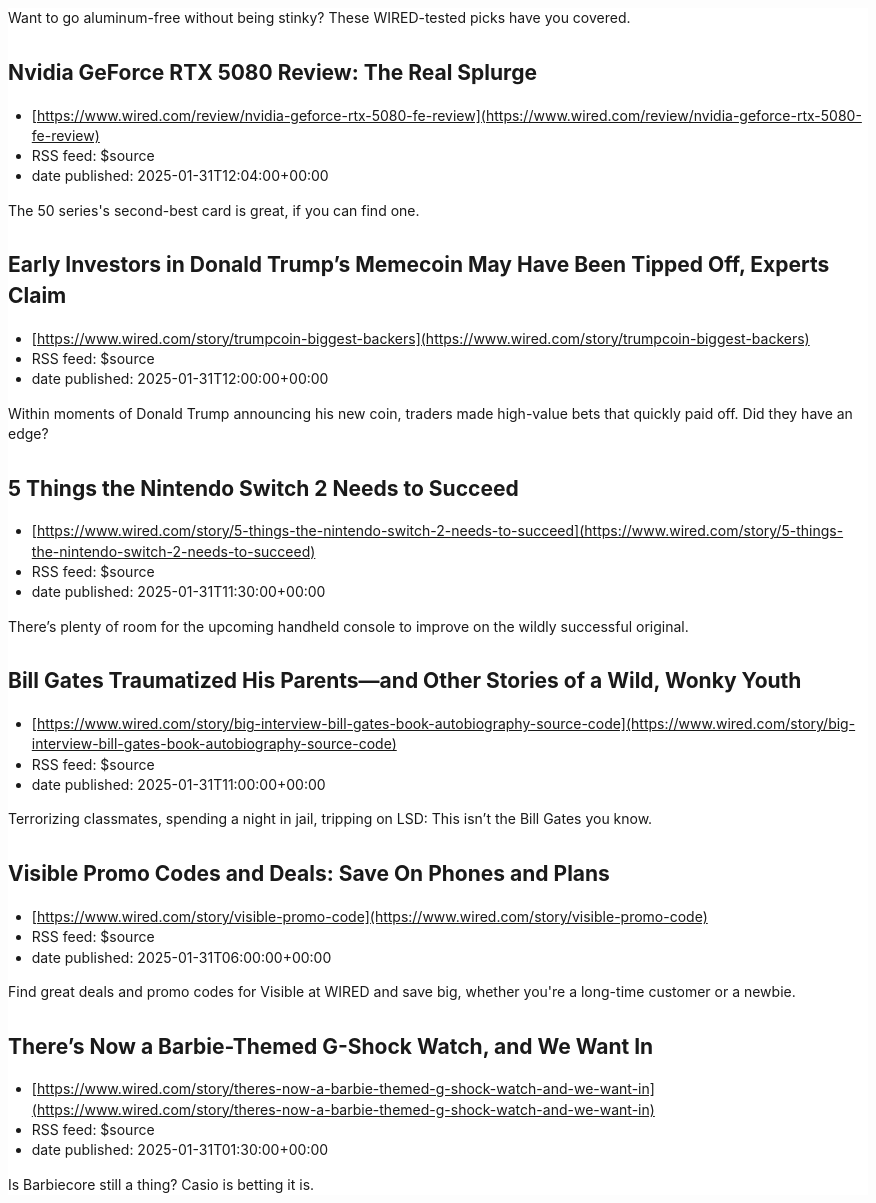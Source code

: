 Want to go aluminum-free without being stinky? These WIRED-tested picks have you covered.

## Nvidia GeForce RTX 5080 Review: The Real Splurge
 - [https://www.wired.com/review/nvidia-geforce-rtx-5080-fe-review](https://www.wired.com/review/nvidia-geforce-rtx-5080-fe-review)
 - RSS feed: $source
 - date published: 2025-01-31T12:04:00+00:00

The 50 series's second-best card is great, if you can find one.

## Early Investors in Donald Trump’s Memecoin May Have Been Tipped Off, Experts Claim
 - [https://www.wired.com/story/trumpcoin-biggest-backers](https://www.wired.com/story/trumpcoin-biggest-backers)
 - RSS feed: $source
 - date published: 2025-01-31T12:00:00+00:00

Within moments of Donald Trump announcing his new coin, traders made high-value bets that quickly paid off. Did they have an edge?

## 5 Things the Nintendo Switch 2 Needs to Succeed
 - [https://www.wired.com/story/5-things-the-nintendo-switch-2-needs-to-succeed](https://www.wired.com/story/5-things-the-nintendo-switch-2-needs-to-succeed)
 - RSS feed: $source
 - date published: 2025-01-31T11:30:00+00:00

There’s plenty of room for the upcoming handheld console to improve on the wildly successful original.

## Bill Gates Traumatized His Parents—and Other Stories of a Wild, Wonky Youth
 - [https://www.wired.com/story/big-interview-bill-gates-book-autobiography-source-code](https://www.wired.com/story/big-interview-bill-gates-book-autobiography-source-code)
 - RSS feed: $source
 - date published: 2025-01-31T11:00:00+00:00

Terrorizing classmates, spending a night in jail, tripping on LSD: This isn’t the Bill Gates you know.

## Visible Promo Codes and Deals: Save On Phones and Plans
 - [https://www.wired.com/story/visible-promo-code](https://www.wired.com/story/visible-promo-code)
 - RSS feed: $source
 - date published: 2025-01-31T06:00:00+00:00

Find great deals and promo codes for Visible at WIRED and save big, whether you're a long-time customer or a newbie.

## There’s Now a Barbie-Themed G-Shock Watch, and We Want In
 - [https://www.wired.com/story/theres-now-a-barbie-themed-g-shock-watch-and-we-want-in](https://www.wired.com/story/theres-now-a-barbie-themed-g-shock-watch-and-we-want-in)
 - RSS feed: $source
 - date published: 2025-01-31T01:30:00+00:00

Is Barbiecore still a thing? Casio is betting it is.

